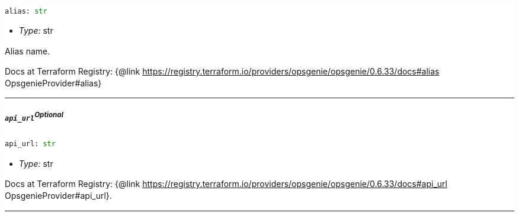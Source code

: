 ```python
alias: str
```

- *Type:* str

Alias name.

Docs at Terraform Registry: {@link https://registry.terraform.io/providers/opsgenie/opsgenie/0.6.33/docs#alias OpsgenieProvider#alias}

---

##### `api_url`<sup>Optional</sup> <a name="api_url" id="rhizo-co-terraform-provider-opsgenie.provider.OpsgenieProviderConfig.property.apiUrl"></a>

```python
api_url: str
```

- *Type:* str

Docs at Terraform Registry: {@link https://registry.terraform.io/providers/opsgenie/opsgenie/0.6.33/docs#api_url OpsgenieProvider#api_url}.

---



